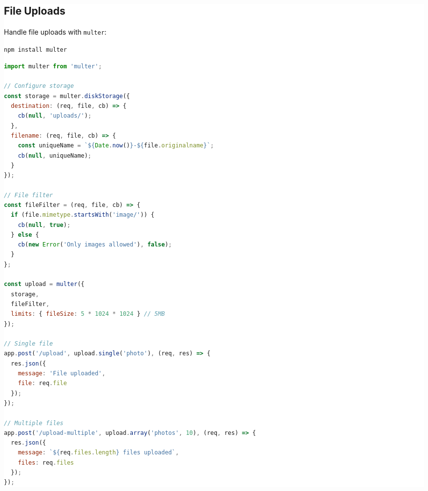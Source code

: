 ## File Uploads

Handle file uploads with `multer`:

```bash
npm install multer
```

```javascript
import multer from 'multer';

// Configure storage
const storage = multer.diskStorage({
  destination: (req, file, cb) => {
    cb(null, 'uploads/');
  },
  filename: (req, file, cb) => {
    const uniqueName = `${Date.now()}-${file.originalname}`;
    cb(null, uniqueName);
  }
});

// File filter
const fileFilter = (req, file, cb) => {
  if (file.mimetype.startsWith('image/')) {
    cb(null, true);
  } else {
    cb(new Error('Only images allowed'), false);
  }
};

const upload = multer({
  storage,
  fileFilter,
  limits: { fileSize: 5 * 1024 * 1024 } // 5MB
});

// Single file
app.post('/upload', upload.single('photo'), (req, res) => {
  res.json({
    message: 'File uploaded',
    file: req.file
  });
});

// Multiple files
app.post('/upload-multiple', upload.array('photos', 10), (req, res) => {
  res.json({
    message: `${req.files.length} files uploaded`,
    files: req.files
  });
});
```
